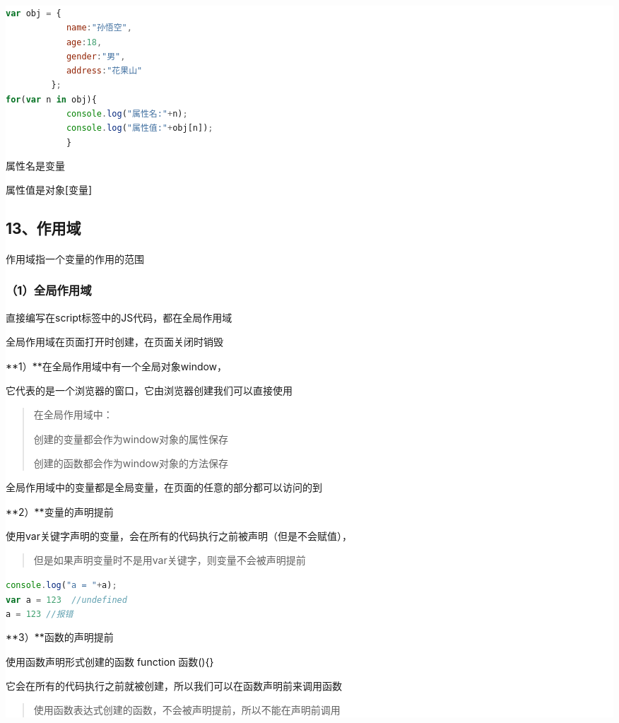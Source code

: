 ~~~js
var obj = {
			name:"孙悟空",
			age:18,
			gender:"男",
			address:"花果山"
		 };
for(var n in obj){
			console.log("属性名:"+n);
			console.log("属性值:"+obj[n]);
			}
~~~

属性名是变量

属性值是对象[变量]

## 13、作用域

作用域指一个变量的作用的范围

### （1）全局作用域

直接编写在script标签中的JS代码，都在全局作用域

全局作用域在页面打开时创建，在页面关闭时销毁

**1）**在全局作用域中有一个全局对象window，

它代表的是一个浏览器的窗口，它由浏览器创建我们可以直接使用

>在全局作用域中：
>
>创建的变量都会作为window对象的属性保存
>
>创建的函数都会作为window对象的方法保存

全局作用域中的变量都是全局变量，在页面的任意的部分都可以访问的到

**2）**变量的声明提前

使用var关键字声明的变量，会在所有的代码执行之前被声明（但是不会赋值），

> 但是如果声明变量时不是用var关键字，则变量不会被声明提前

~~~js
console.log("a = "+a); 
var a = 123  //undefined
a = 123 //报错

~~~

**3）**函数的声明提前

使用函数声明形式创建的函数 function 函数(){}

它会在所有的代码执行之前就被创建，所以我们可以在函数声明前来调用函数

> 使用函数表达式创建的函数，不会被声明提前，所以不能在声明前调用
